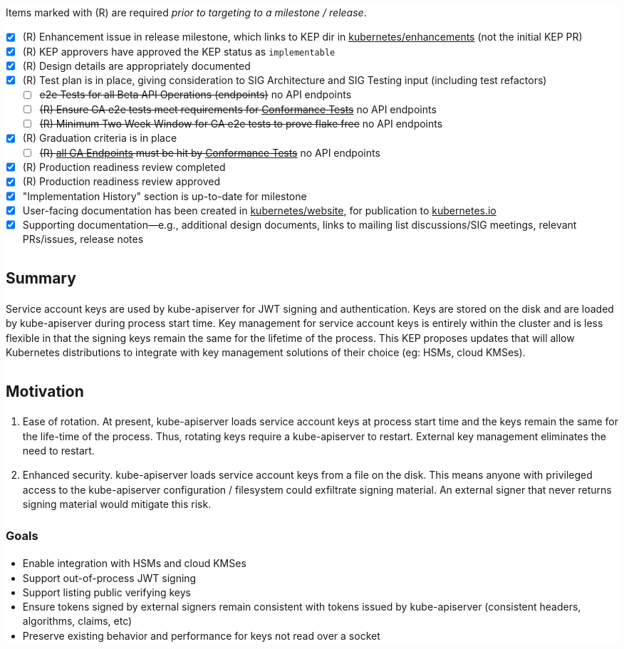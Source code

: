 Items marked with (R) are required *prior to targeting to a milestone / release*.

- [x] (R) Enhancement issue in release milestone, which links to KEP dir in [kubernetes/enhancements] (not the initial KEP PR)
- [x] (R) KEP approvers have approved the KEP status as `implementable`
- [x] (R) Design details are appropriately documented
- [x] (R) Test plan is in place, giving consideration to SIG Architecture and SIG Testing input (including test refactors)
  - [ ] ~~e2e Tests for all Beta API Operations (endpoints)~~ no API endpoints
  - [ ] ~~(R) Ensure GA e2e tests meet requirements for [Conformance Tests](https://github.com/kubernetes/community/blob/master/contributors/devel/sig-architecture/conformance-tests.md)~~ no API endpoints
  - [ ] ~~(R) Minimum Two Week Window for GA e2e tests to prove flake free~~ no API endpoints
- [x] (R) Graduation criteria is in place
  - [ ] ~~(R) [all GA Endpoints](https://github.com/kubernetes/community/pull/1806) must be hit by [Conformance Tests](https://github.com/kubernetes/community/blob/master/contributors/devel/sig-architecture/conformance-tests.md)~~ no API endpoints
- [x] (R) Production readiness review completed
- [x] (R) Production readiness review approved
- [x] "Implementation History" section is up-to-date for milestone
- [x] User-facing documentation has been created in [kubernetes/website], for publication to [kubernetes.io]
- [x] Supporting documentation—e.g., additional design documents, links to mailing list discussions/SIG meetings, relevant PRs/issues, release notes

[kubernetes.io]: https://kubernetes.io/
[kubernetes/enhancements]: https://git.k8s.io/enhancements
[kubernetes/kubernetes]: https://git.k8s.io/kubernetes
[kubernetes/website]: https://git.k8s.io/website

## Summary

Service account keys are used by kube-apiserver for JWT signing and authentication. Keys are stored on the disk and are loaded by kube-apiserver during process start time. Key management for service account keys is entirely within the cluster and is less flexible in that the signing keys remain the same for the lifetime of the process. This KEP proposes updates that will allow Kubernetes distributions to integrate with key management solutions of their choice (eg: HSMs, cloud KMSes).  

## Motivation

1. Ease of rotation.
  At present, kube-apiserver loads service account keys at process start time and the keys remain the same for the life-time of the process. Thus, rotating keys require a kube-apiserver to restart. External key management eliminates the need to restart.

2. Enhanced security.
  kube-apiserver loads service account keys from a file on the disk. This means anyone with privileged access to the kube-apiserver configuration / filesystem could exfiltrate signing material. An external signer that never returns signing material would mitigate this risk.

### Goals

- Enable integration with HSMs and cloud KMSes
- Support out-of-process JWT signing
- Support listing public verifying keys
- Ensure tokens signed by external signers remain consistent with tokens issued by kube-apiserver (consistent headers, algorithms, claims, etc)
- Preserve existing behavior and performance for keys not read over a socket


[supported limits]: https://git.k8s.io/community//sig-scalability/configs-and-limits/thresholds.md
